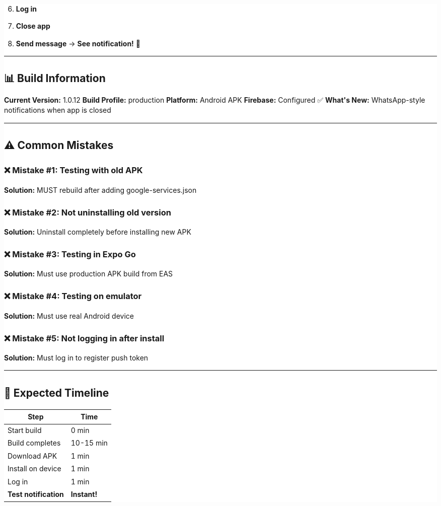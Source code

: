 6. **Log in**

7. **Close app**

8. **Send message** → **See notification!** 🎉

---

## 📊 Build Information

**Current Version:** 1.0.12
**Build Profile:** production
**Platform:** Android APK
**Firebase:** Configured ✅
**What's New:** WhatsApp-style notifications when app is closed

---

## ⚠️ Common Mistakes

### ❌ Mistake #1: Testing with old APK
**Solution:** MUST rebuild after adding google-services.json

### ❌ Mistake #2: Not uninstalling old version
**Solution:** Uninstall completely before installing new APK

### ❌ Mistake #3: Testing in Expo Go
**Solution:** Must use production APK build from EAS

### ❌ Mistake #4: Testing on emulator
**Solution:** Must use real Android device

### ❌ Mistake #5: Not logging in after install
**Solution:** Must log in to register push token

---

## 🎯 Expected Timeline

| Step | Time |
|------|------|
| Start build | 0 min |
| Build completes | 10-15 min |
| Download APK | 1 min |
| Install on device | 1 min |
| Log in | 1 min |
| **Test notification** | **Instant!** |
